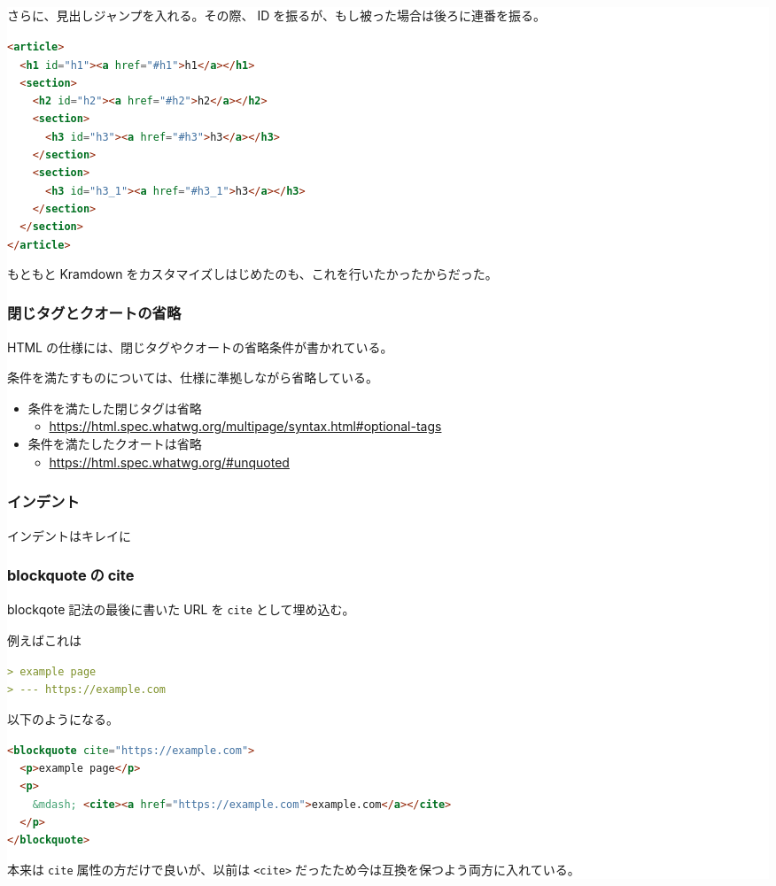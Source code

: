 さらに、見出しジャンプを入れる。その際、 ID を振るが、もし被った場合は後ろに連番を振る。

```html
<article>
  <h1 id="h1"><a href="#h1">h1</a></h1>
  <section>
    <h2 id="h2"><a href="#h2">h2</a></h2>
    <section>
      <h3 id="h3"><a href="#h3">h3</a></h3>
    </section>
    <section>
      <h3 id="h3_1"><a href="#h3_1">h3</a></h3>
    </section>
  </section>
</article>
```

もともと Kramdown をカスタマイズしはじめたのも、これを行いたかったからだった。

### 閉じタグとクオートの省略

HTML の仕様には、閉じタグやクオートの省略条件が書かれている。

条件を満たすものについては、仕様に準拠しながら省略している。

- 条件を満たした閉じタグは省略
  - https://html.spec.whatwg.org/multipage/syntax.html#optional-tags
- 条件を満たしたクオートは省略
  - https://html.spec.whatwg.org/#unquoted

### インデント

インデントはキレイに

### blockquote の cite

blockqote 記法の最後に書いた URL を `cite` として埋め込む。

例えばこれは

```md
> example page
> --- https://example.com
```

以下のようになる。

```html
<blockquote cite="https://example.com">
  <p>example page</p>
  <p>
    &mdash; <cite><a href="https://example.com">example.com</a></cite>
  </p>
</blockquote>
```

本来は `cite` 属性の方だけで良いが、以前は `<cite>` だったため今は互換を保つよう両方に入れている。
